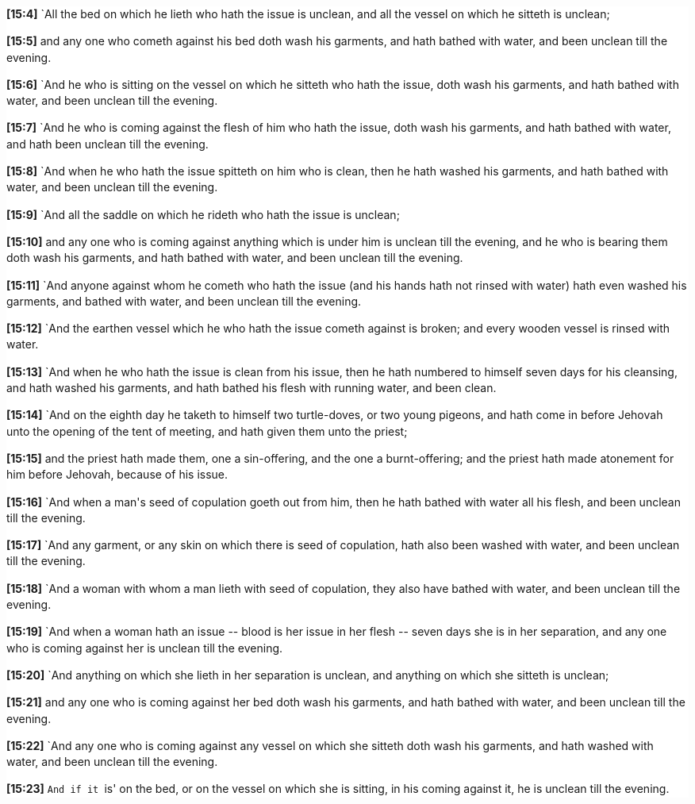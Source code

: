 **[15:4]** `All the bed on which he lieth who hath the issue is unclean, and all the vessel on which he sitteth is unclean;

**[15:5]** and any one who cometh against his bed doth wash his garments, and hath bathed with water, and been unclean till the evening.

**[15:6]** `And he who is sitting on the vessel on which he sitteth who hath the issue, doth wash his garments, and hath bathed with water, and been unclean till the evening.

**[15:7]** `And he who is coming against the flesh of him who hath the issue, doth wash his garments, and hath bathed with water, and hath been unclean till the evening.

**[15:8]** `And when he who hath the issue spitteth on him who is clean, then he hath washed his garments, and hath bathed with water, and been unclean till the evening.

**[15:9]** `And all the saddle on which he rideth who hath the issue is unclean;

**[15:10]** and any one who is coming against anything which is under him is unclean till the evening, and he who is bearing them doth wash his garments, and hath bathed with water, and been unclean till the evening.

**[15:11]** `And anyone against whom he cometh who hath the issue (and his hands hath not rinsed with water) hath even washed his garments, and bathed with water, and been unclean till the evening.

**[15:12]** `And the earthen vessel which he who hath the issue cometh against is broken; and every wooden vessel is rinsed with water.

**[15:13]** `And when he who hath the issue is clean from his issue, then he hath numbered to himself seven days for his cleansing, and hath washed his garments, and hath bathed his flesh with running water, and been clean.

**[15:14]** `And on the eighth day he taketh to himself two turtle-doves, or two young pigeons, and hath come in before Jehovah unto the opening of the tent of meeting, and hath given them unto the priest;

**[15:15]** and the priest hath made them, one a sin-offering, and the one a burnt-offering; and the priest hath made atonement for him before Jehovah, because of his issue.

**[15:16]** `And when a man's seed of copulation goeth out from him, then he hath bathed with water all his flesh, and been unclean till the evening.

**[15:17]** `And any garment, or any skin on which there is seed of copulation, hath also been washed with water, and been unclean till the evening.

**[15:18]** `And a woman with whom a man lieth with seed of copulation, they also have bathed with water, and been unclean till the evening.

**[15:19]** `And when a woman hath an issue -- blood is her issue in her flesh -- seven days she is in her separation, and any one who is coming against her is unclean till the evening.

**[15:20]** `And anything on which she lieth in her separation is unclean, and anything on which she sitteth is unclean;

**[15:21]** and any one who is coming against her bed doth wash his garments, and hath bathed with water, and been unclean till the evening.

**[15:22]** `And any one who is coming against any vessel on which she sitteth doth wash his garments, and hath washed with water, and been unclean till the evening.

**[15:23]** `And if it `is' on the bed, or on the vessel on which she is sitting, in his coming against it, he is unclean till the evening.
